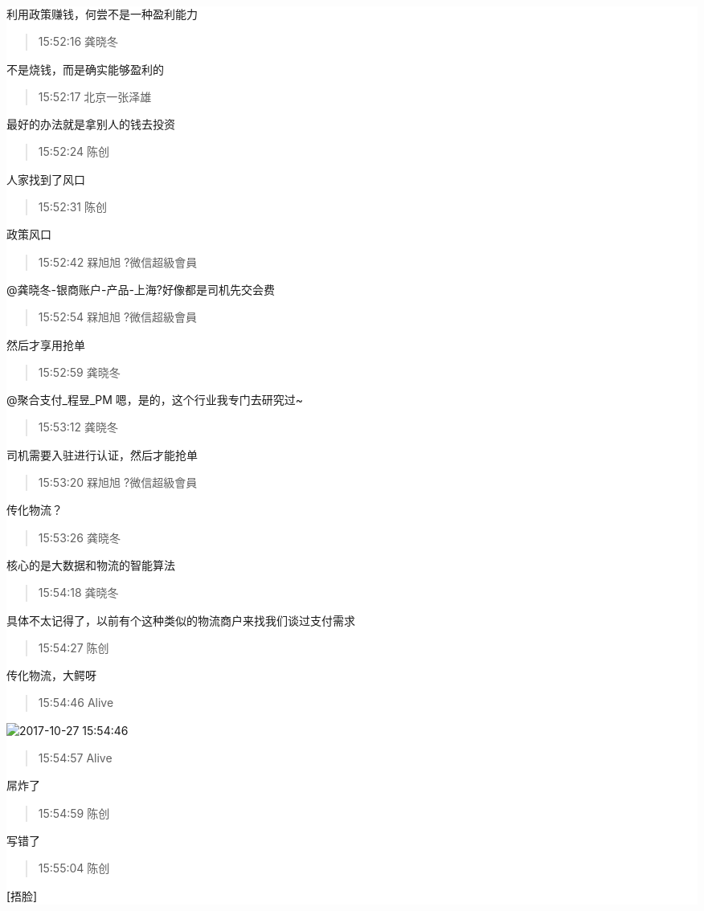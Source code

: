 利用政策赚钱，何尝不是一种盈利能力  
   
> 15:52:16  龚晓冬  
   
不是烧钱，而是确实能够盈利的  
   
> 15:52:17  北京一张泽雄  
   
最好的办法就是拿别人的钱去投资  
   
> 15:52:24  陈创  
   
人家找到了风口  
   
> 15:52:31  陈创  
   
政策风口  
   
> 15:52:42  槑旭旭 ?微信超級會員  
   
@龚晓冬-银商账户-产品-上海?好像都是司机先交会费  
   
> 15:52:54  槑旭旭 ?微信超級會員  
   
然后才享用抢单  
   
> 15:52:59  龚晓冬  
   
@聚合支付_程昱_PM 嗯，是的，这个行业我专门去研究过~  
   
> 15:53:12  龚晓冬  
   
司机需要入驻进行认证，然后才能抢单  
   
> 15:53:20  槑旭旭 ?微信超級會員  
   
传化物流？  
   
> 15:53:26  龚晓冬  
   
核心的是大数据和物流的智能算法  
   
> 15:54:18  龚晓冬  
   
具体不太记得了，以前有个这种类似的物流商户来找我们谈过支付需求  
   
> 15:54:27  陈创  
   
传化物流，大鳄呀  
   
> 15:54:46  Alive  
   
![2017-10-27 15:54:46](http://wechat.lixf.cn/img/20171027_155446.png) 
   
> 15:54:57  Alive  
   
屌炸了  
   
> 15:54:59  陈创  
   
写错了  
   
> 15:55:04  陈创  
   
[捂脸]  
   